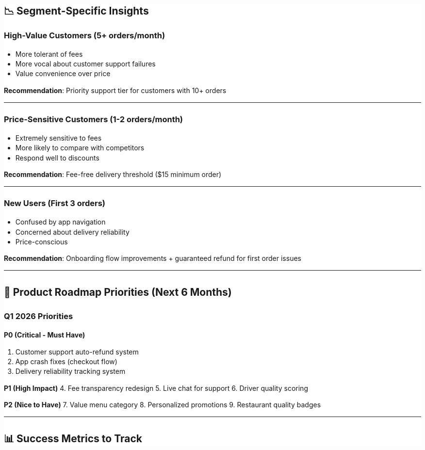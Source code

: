 
## 📉 Segment-Specific Insights

### High-Value Customers (5+ orders/month)
- More tolerant of fees
- More vocal about customer support failures
- Value convenience over price

**Recommendation**: Priority support tier for customers with 10+ orders

---

### Price-Sensitive Customers (1-2 orders/month)
- Extremely sensitive to fees
- More likely to compare with competitors
- Respond well to discounts

**Recommendation**: Fee-free delivery threshold ($15 minimum order)

---

### New Users (First 3 orders)
- Confused by app navigation
- Concerned about delivery reliability
- Price-conscious

**Recommendation**: Onboarding flow improvements + guaranteed refund for first order issues

---

## 🎯 Product Roadmap Priorities (Next 6 Months)

### Q1 2026 Priorities

**P0 (Critical - Must Have)**
1. Customer support auto-refund system
2. App crash fixes (checkout flow)
3. Delivery reliability tracking system

**P1 (High Impact)**
4. Fee transparency redesign
5. Live chat for support
6. Driver quality scoring

**P2 (Nice to Have)**
7. Value menu category
8. Personalized promotions
9. Restaurant quality badges

---

## 📊 Success Metrics to Track
